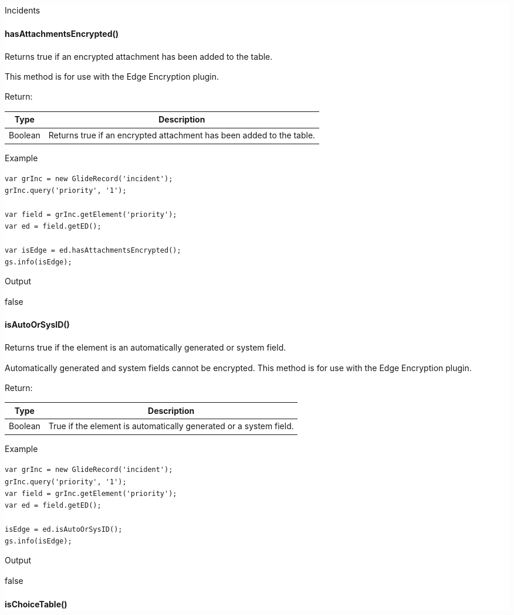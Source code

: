Incidents

#### hasAttachmentsEncrypted()

Returns true if an encrypted attachment has been added to the table.

This method is for use with the Edge Encryption plugin.

Return:

| Type | Description |
| --- | --- |
| Boolean | Returns true if an encrypted attachment has been added to the table. |

Example

    var grInc = new GlideRecord('incident');
    grInc.query('priority', '1');
    
    var field = grInc.getElement('priority');
    var ed = field.getED();
    
    var isEdge = ed.hasAttachmentsEncrypted();
    gs.info(isEdge);

Output

false

#### isAutoOrSysID()

Returns true if the element is an automatically generated or system field.

Automatically generated and system fields cannot be encrypted. This method is for use with the Edge Encryption plugin.

Return:

| Type | Description |
| --- | --- |
| Boolean | True if the element is automatically generated or a system field. |

Example

    var grInc = new GlideRecord('incident');
    grInc.query('priority', '1');
    var field = grInc.getElement('priority');
    var ed = field.getED();
    
    isEdge = ed.isAutoOrSysID();
    gs.info(isEdge);
    

Output

false

#### isChoiceTable()
